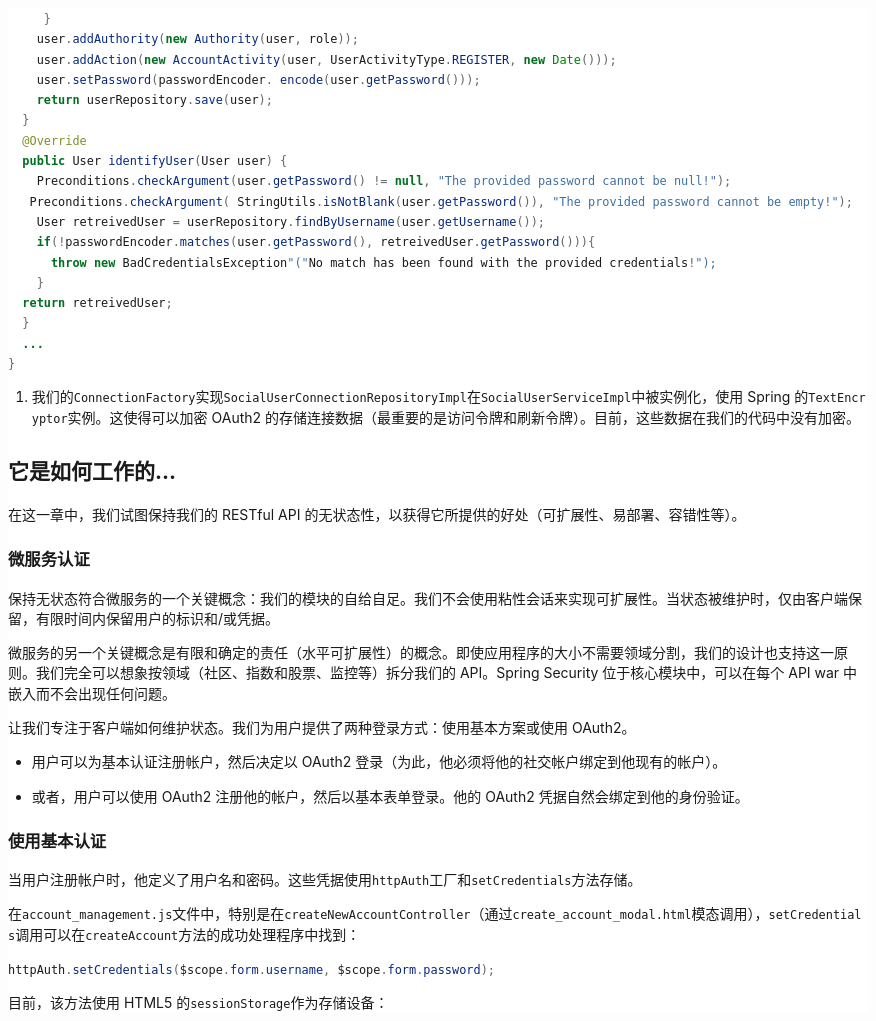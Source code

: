 ```java
     }
    user.addAuthority(new Authority(user, role));
    user.addAction(new AccountActivity(user, UserActivityType.REGISTER, new Date()));
    user.setPassword(passwordEncoder. encode(user.getPassword()));
    return userRepository.save(user);
  }
  @Override
  public User identifyUser(User user) {
    Preconditions.checkArgument(user.getPassword() != null, "The provided password cannot be null!");
   Preconditions.checkArgument( StringUtils.isNotBlank(user.getPassword()), "The provided password cannot be empty!");
    User retreivedUser = userRepository.findByUsername(user.getUsername());
    if(!passwordEncoder.matches(user.getPassword(), retreivedUser.getPassword())){
      throw new BadCredentialsException"("No match has been found with the provided credentials!");
    }
  return retreivedUser;
  }
  ...
}
```

1.  我们的`ConnectionFactory`实现`SocialUserConnectionRepositoryImpl`在`SocialUserServiceImpl`中被实例化，使用 Spring 的`TextEncryptor`实例。这使得可以加密 OAuth2 的存储连接数据（最重要的是访问令牌和刷新令牌）。目前，这些数据在我们的代码中没有加密。

## 它是如何工作的...

在这一章中，我们试图保持我们的 RESTful API 的无状态性，以获得它所提供的好处（可扩展性、易部署、容错性等）。

### 微服务认证

保持无状态符合微服务的一个关键概念：我们的模块的自给自足。我们不会使用粘性会话来实现可扩展性。当状态被维护时，仅由客户端保留，有限时间内保留用户的标识和/或凭据。

微服务的另一个关键概念是有限和确定的责任（水平可扩展性）的概念。即使应用程序的大小不需要领域分割，我们的设计也支持这一原则。我们完全可以想象按领域（社区、指数和股票、监控等）拆分我们的 API。Spring Security 位于核心模块中，可以在每个 API war 中嵌入而不会出现任何问题。

让我们专注于客户端如何维护状态。我们为用户提供了两种登录方式：使用基本方案或使用 OAuth2。

+   用户可以为基本认证注册帐户，然后决定以 OAuth2 登录（为此，他必须将他的社交帐户绑定到他现有的帐户）。

+   或者，用户可以使用 OAuth2 注册他的帐户，然后以基本表单登录。他的 OAuth2 凭据自然会绑定到他的身份验证。

### 使用基本认证

当用户注册帐户时，他定义了用户名和密码。这些凭据使用`httpAuth`工厂和`setCredentials`方法存储。

在`account_management.js`文件中，特别是在`createNewAccountController`（通过`create_account_modal.html`模态调用），`setCredentials`调用可以在`createAccount`方法的成功处理程序中找到：

```java
httpAuth.setCredentials($scope.form.username, $scope.form.password);
```

目前，该方法使用 HTML5 的`sessionStorage`作为存储设备：

